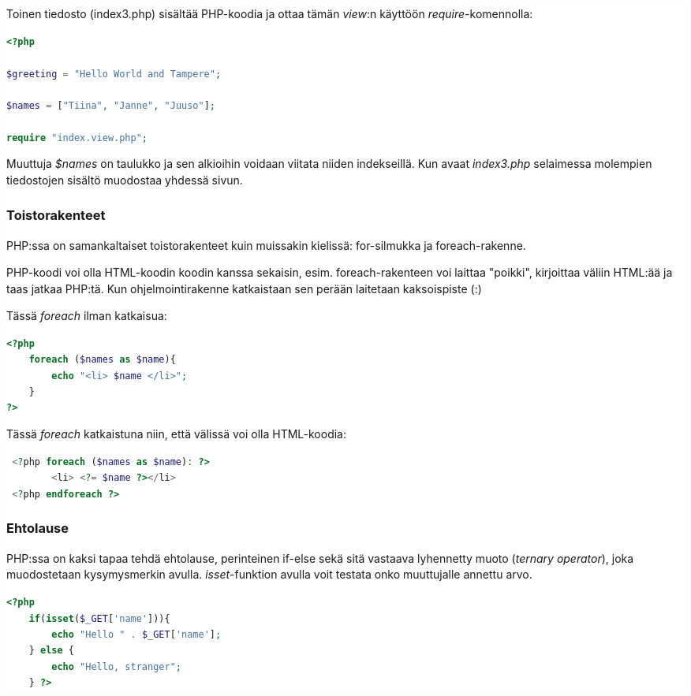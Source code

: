 Toinen tiedosto (index3.php) sisältää PHP-koodia ja ottaa tämän *view*:n käyttöön *require*-komennolla:

```php
<?php

$greeting = "Hello World and Tampere";

$names = ["Tiina", "Janne", "Juuso"];

require "index.view.php";
```

Muuttuja *$names* on taulukko ja sen alkioihin voidaan viitata niiden indekseillä. Kun avaat *index3.php* selaimessa molempien tiedostojen sisältö muodostaa yhdessä sivun.

### Toistorakenteet

PHP:ssa on samankaltaiset toistorakenteet kuin muissakin kielissä: for-silmukka ja foreach-rakenne.

PHP-koodi voi olla HTML-koodin koodin kanssa sekaisin, esim. foreach-rakenteen voi laittaa "poikki", kirjoittaa väliin HTML:ää ja taas jatkaa PHP:tä. Kun ohjelmointirakenne katkaistaan sen perään laitetaan kaksoispiste (:)

Tässä *foreach* ilman katkaisua:

```php
<?php
    foreach ($names as $name){
        echo "<li> $name </li>";
    }
?>
```

Tässä *foreach* katkaistuna niin, että välissä voi olla HTML-koodia:

```php
 <?php foreach ($names as $name): ?>
        <li> <?= $name ?></li>
 <?php endforeach ?>
```

### Ehtolause

PHP:ssa on kaksi tapaa tehdä ehtolause, perinteinen if-else sekä sitä vastaava lyhennetty muoto (*ternary operator*), joka muodostetaan kysymysmerkin avulla. *isset*-funktion avulla voit testata onko muuttujalle annettu arvo.

```php
<?php
    if(isset($_GET['name'])){
        echo "Hello " . $_GET['name'];
    } else {
        echo "Hello, stranger";
    } ?>
```
